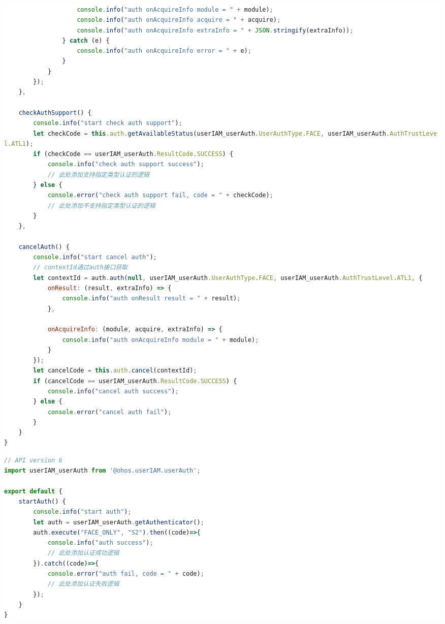 ```js
                    console.info("auth onAcquireInfo module = " + module);
                    console.info("auth onAcquireInfo acquire = " + acquire);
                    console.info("auth onAcquireInfo extraInfo = " + JSON.stringify(extraInfo));
                } catch (e) {
                    console.info("auth onAcquireInfo error = " + e);
                }
            }
        });
    },

    checkAuthSupport() {
        console.info("start check auth support");
        let checkCode = this.auth.getAvailableStatus(userIAM_userAuth.UserAuthType.FACE, userIAM_userAuth.AuthTrustLevel.ATL1);
        if (checkCode == userIAM_userAuth.ResultCode.SUCCESS) {
            console.info("check auth support success");
            // 此处添加支持指定类型认证的逻辑
        } else {
            console.error("check auth support fail, code = " + checkCode);
            // 此处添加不支持指定类型认证的逻辑
        }
    },

    cancelAuth() {
        console.info("start cancel auth");
        // contextId通过auth接口获取
        let contextId = auth.auth(null, userIAM_userAuth.UserAuthType.FACE, userIAM_userAuth.AuthTrustLevel.ATL1, {
            onResult: (result, extraInfo) => {
                console.info("auth onResult result = " + result);
            },

            onAcquireInfo: (module, acquire, extraInfo) => {
                console.info("auth onAcquireInfo module = " + module);
            }
        });
        let cancelCode = this.auth.cancel(contextId);
        if (cancelCode == userIAM_userAuth.ResultCode.SUCCESS) {
            console.info("cancel auth success");
        } else {
            console.error("cancel auth fail");
        }
    }
}
```

```js
// API version 6
import userIAM_userAuth from '@ohos.userIAM.userAuth';

export default {
    startAuth() {
        console.info("start auth");
        let auth = userIAM_userAuth.getAuthenticator();
        auth.execute("FACE_ONLY", "S2").then((code)=>{
            console.info("auth success");
            // 此处添加认证成功逻辑
        }).catch((code)=>{
            console.error("auth fail, code = " + code);
            // 此处添加认证失败逻辑
        });
    }
}
```